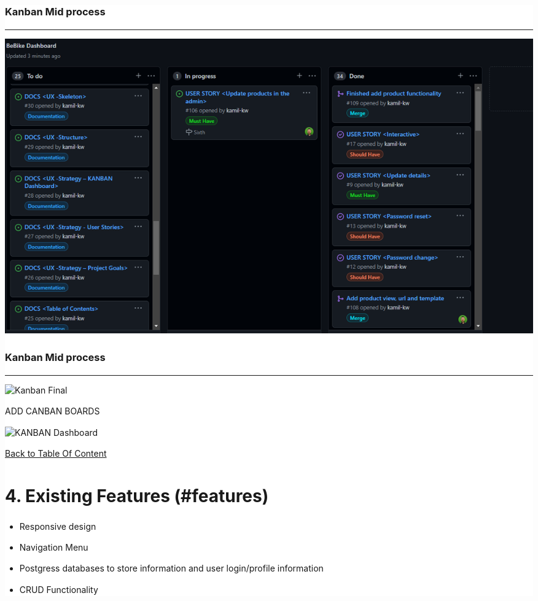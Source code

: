 ### **Kanban Mid process**
<hr>

![Kanban Mid process](readme_documents/kanban/kanban_mid_process.png)

### **Kanban Mid process**
<hr>

![Kanban Final]()

ADD CANBAN BOARDS

![KANBAN Dashboard](images/readme_images/KANBAN.png)




[Back to Table Of Content](#tableOfContents)

# **4. Existing Features** (#features)

-	Responsive design

-	Navigation Menu

-	Postgress databases to store information and user login/profile information

-	CRUD Functionality
